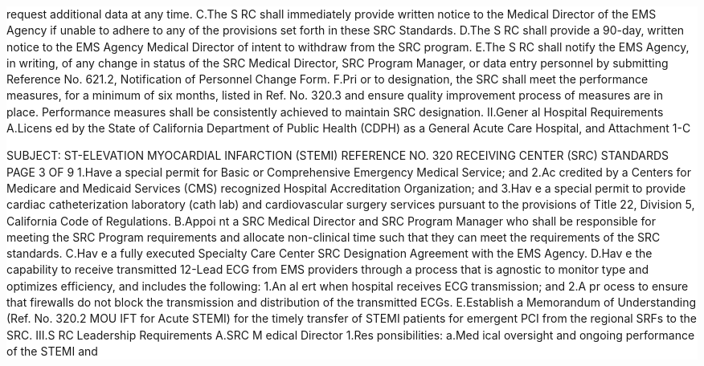 request additional data at any time.
C.The S
RC shall immediately provide written notice to the Medical Director of the
EMS Agency if unable to adhere to any of the provisions set forth in these SRC
Standards.
D.The S
RC shall provide a 90-day, written notice to the EMS Agency Medical
Director of intent to withdraw from the SRC program.
E.The S
RC shall notify the EMS Agency, in writing, of any change in status of the
SRC Medical Director, SRC Program Manager, or data entry personnel by
submitting Reference No. 621.2, Notification of Personnel Change Form.
F.Pri
or to designation, the SRC shall meet the performance measures,  for a
minimum of six months, listed in Ref. No. 320.3 and ensure quality improvement
process of measures are in place. Performance measures shall be consistently
achieved to maintain SRC designation.
II.Gener
al Hospital Requirements
A.Licens
ed by the State of California Department of Public Health (CDPH) as a
General Acute Care Hospital, and
Attachment 1-C

SUBJECT: ST-ELEVATION MYOCARDIAL INFARCTION (STEMI)    REFERENCE NO. 320 
RECEIVING CENTER (SRC) STANDARDS 
PAGE 
3   OF 9 
1.Have a special permit for Basic or Comprehensive Emergency Medical
Service; and
2.Ac
credited by a Centers for Medicare and Medicaid Services (CMS)
recognized Hospital Accreditation Organization\; and
3.Hav
e a special permit to provide cardiac catheterization laboratory (cath
lab) and cardiovascular surgery services pursuant to the provisions of
Title 22, Division 5, California Code of Regulations.
B.Appoi
nt a SRC Medical Director and SRC Program Manager who shall be
responsible for meeting the SRC Program requirements and allocate non-clinical
time such that they can meet the requirements of the SRC standards.
C.Hav
e a fully executed Specialty Care Center SRC Designation Agreement with
the EMS Agency.
D.Hav
e the capability to receive transmitted 12-Lead ECG from EMS providers
through a process that is agnostic to monitor type and optimizes efficiency, and
includes the following:
1.An al
ert when hospital receives ECG transmission; and
2.A pr
ocess to ensure that firewalls do not block the transmission and
distribution of the transmitted ECGs.
E.Establish a Memorandum of Understanding (Ref. No. 320.2 MOU IFT for Acute
STEMI)  for the timely transfer of STEMI patients for emergent PCI from the
regional SRFs to the SRC.
III.S
RC Leadership Requirements
A.SRC M
edical Director
1.Res
ponsibilities:
a.Med
ical oversight and ongoing performance of the STEMI and